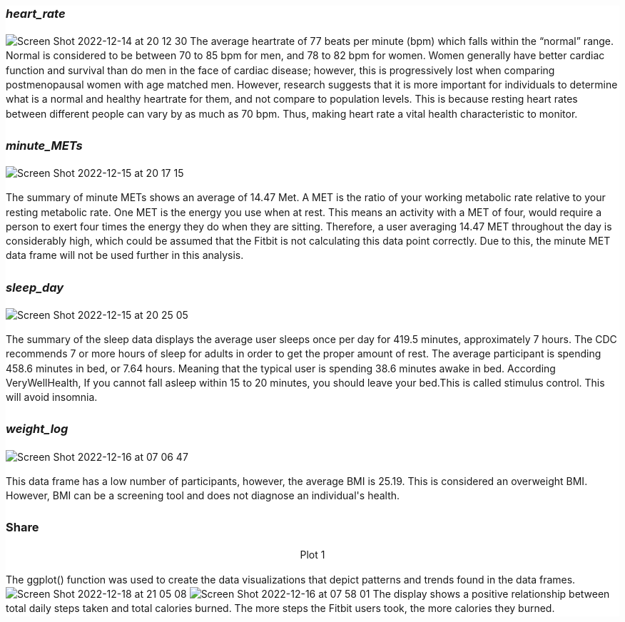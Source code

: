 ### *heart_rate*
<img width="315" alt="Screen Shot 2022-12-14 at 20 12 30" src="https://user-images.githubusercontent.com/117751038/207749768-a6278af7-4293-4070-b8d7-1a4f24606520.png">
The average heartrate of 77 beats per minute (bpm) which falls within the “normal” range. 
Normal is considered to be between 70 to 85 bpm for men, and 78 to 82 bpm for women. 
Women generally have better cardiac function and survival than do men in the face of cardiac disease; however, this is progressively lost when comparing postmenopausal women with age matched men.
However, research suggests that it is more important for individuals to determine what is a normal and healthy heartrate for them, and not compare to population levels. 
This is because resting heart rates between different people can vary by as much as 70 bpm. 
Thus, making heart rate a vital health characteristic to monitor.

### *minute_METs*
<img width="309" alt="Screen Shot 2022-12-15 at 20 17 15" src="https://user-images.githubusercontent.com/117751038/207999918-0787b10a-70e8-4752-92c3-5e8c97ecbbd4.png">

The summary of minute METs shows an average of 14.47 Met. A MET is the ratio of your working metabolic rate relative to your resting metabolic rate. One MET is the energy you 
use when at rest. This means an activity with a MET of four, would require a person to exert four times the energy they do when they are sitting. Therefore, a user averaging 14.47 MET 
throughout the day is considerably high, which could be assumed that the Fitbit is not calculating this data point correctly. Due to this, the minute MET data frame will not be 
used further in this analysis.

### *sleep_day*

<img width="517" alt="Screen Shot 2022-12-15 at 20 25 05" src="https://user-images.githubusercontent.com/117751038/208001005-8fe3d266-eda4-4cc7-9b60-de62c9febccc.png">

The summary of the sleep data displays the average user sleeps once per day for 419.5 minutes, approximately 7 hours. The CDC recommends 7 or more hours of sleep for adults in order to get 
the proper amount of rest. The average participant is spending 458.6 minutes in bed, or 7.64 hours. Meaning that the typical user is spending 38.6 minutes awake in bed. According VeryWellHealth,
If you cannot fall asleep within 15 to 20 minutes, you should leave your bed.This is called stimulus control. This will avoid insomnia. 

### *weight_log*
<img width="369" alt="Screen Shot 2022-12-16 at 07 06 47" src="https://user-images.githubusercontent.com/117751038/208094733-2bdb0ca1-1cc6-49e1-add4-f0d0c5df5491.png">

This data frame has a low number of participants, however, the average BMI is 25.19. This is considered an overweight BMI. However, 
BMI can be a screening tool and does not diagnose an individual's health.

### Share
<p align="center">
Plot 1
</p>
The ggplot() function was used to create the data visualizations that depict patterns and trends found in the data frames.
<img width="918" alt="Screen Shot 2022-12-18 at 21 05 08" src="https://user-images.githubusercontent.com/117751038/208424010-9247f3c6-2d0a-479f-882f-02ca51d2fd41.png">

<img width="815" alt="Screen Shot 2022-12-16 at 07 58 01" src="https://user-images.githubusercontent.com/117751038/208103674-9f25b800-0391-4c6b-b298-59c622ce65b0.png">
The display shows a positive relationship between total daily steps taken and total calories burned. The more steps the Fitbit users took, the more calories they burned.
